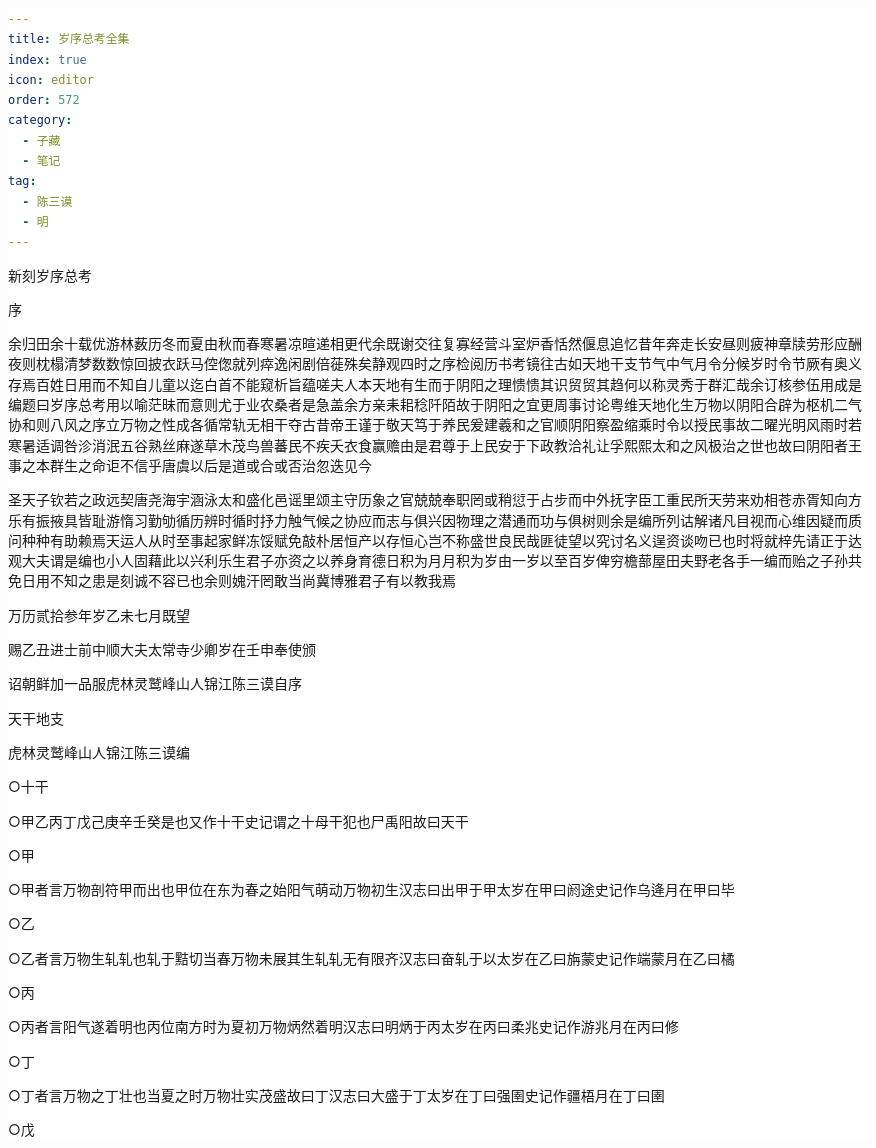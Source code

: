 ```yaml
---
title: 岁序总考全集
index: true
icon: editor
order: 572
category:
  - 子藏
  - 笔记
tag:
  - 陈三谟
  - 明
---
```


新刻岁序总考  

序  

余归田余十载优游林薮历冬而夏由秋而春寒暑凉暄递相更代余既谢交往复寡经营斗室炉香恬然偃息追忆昔年奔走长安昼则疲神章牍劳形应酬夜则枕榻清梦数数惊回披衣跃马倥偬就列瘁逸闲剧倍蓰殊矣静观四时之序检阅历书考镜往古如天地干支节气中气月令分候岁时令节厥有奥义存焉百姓日用而不知自儿童以迄白首不能窥析旨蕴嗟夫人本天地有生而于阴阳之理愦愦其识贸贸其趋何以称灵秀于群汇哉余订核参伍用成是编题曰岁序总考用以喻茫昧而意则尤于业农桑者是急盖余方亲耒耜稔阡陌故于阴阳之宜更周事讨论粤维天地化生万物以阴阳合辟为枢机二气协和则八风之序立万物之性成各循常轨无相干夺古昔帝王谨于敬天笃于养民爰建羲和之官顺阴阳察盈缩乘时令以授民事故二曜光明风雨时若寒暑适调咎沴消泯五谷熟丝麻遂草木茂鸟兽蕃民不疾夭衣食赢赡由是君尊于上民安于下政教洽礼让孚熙熙太和之风极治之世也故曰阴阳者王事之本群生之命讵不信乎唐虞以后是道或合或否治忽迭见今  

圣天子钦若之政远契唐尧海宇涵泳太和盛化邑谣里颂主守历象之官兢兢奉职罔或稍愆于占步而中外抚字臣工重民所天劳来劝相苍赤胥知向方乐有振掖具皆耻游惰习勤劬循历辨时循时抒力触气候之协应而志与俱兴因物理之潜通而功与俱树则余是编所列诂解诸凡目视而心维因疑而质问种种有助赖焉天运人从时至事起家鲜冻馁赋免敲朴居恒产以存恒心岂不称盛世良民哉匪徒望以究讨名义逞资谈吻已也时将就梓先请正于达观大夫谓是编也小人固藉此以兴利乐生君子亦资之以养身育德日积为月月积为岁由一岁以至百岁俾穷檐蔀屋田夫野老各手一编而贻之子孙共免日用不知之患是刻诚不容已也余则媿汗罔敢当尚冀博雅君子有以教我焉  

万历贰拾参年岁乙未七月既望  

赐乙丑进士前中顺大夫太常寺少卿岁在壬申奉使颁  

诏朝鲜加一品服虎林灵鹫峰山人锦江陈三谟自序  

天干地支  

虎林灵鹫峰山人锦江陈三谟编  

○十干  

○甲乙丙丁戊己庚辛壬癸是也又作十干史记谓之十母干犯也尸禹阳故曰天干  

○甲  

○甲者言万物剖符甲而出也甲位在东为春之始阳气萌动万物初生汉志曰出甲于甲太岁在甲曰阏途史记作乌逄月在甲曰毕  

○乙  

○乙者言万物生轧轧也轧于黠切当春万物未展其生轧轧无有限齐汉志曰奋轧于以太岁在乙曰旃蒙史记作端蒙月在乙曰橘  

○丙  

○丙者言阳气遂着明也丙位南方时为夏初万物炳然着明汉志曰明炳于丙太岁在丙曰柔兆史记作游兆月在丙曰修  

○丁  

○丁者言万物之丁壮也当夏之时万物壮实茂盛故曰丁汉志曰大盛于丁太岁在丁曰强圉史记作疆梧月在丁曰圉  

○戊  
